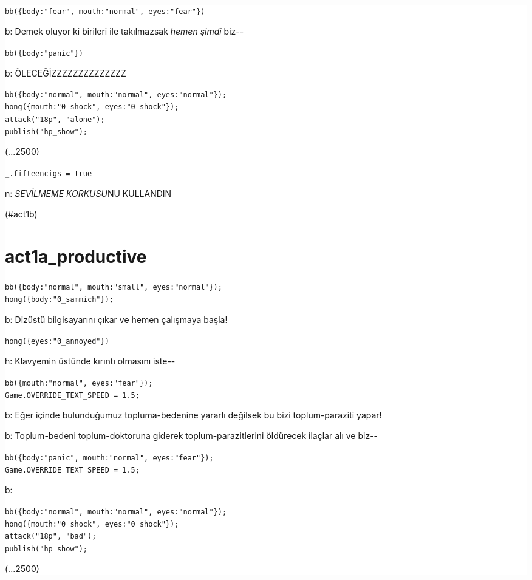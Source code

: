`bb({body:"fear", mouth:"normal", eyes:"fear"})`

b: Demek oluyor ki birileri ile takılmazsak *hemen şimdi* biz--

`bb({body:"panic"})`

b: ÖLECEĞİZZZZZZZZZZZZZZ

```
bb({body:"normal", mouth:"normal", eyes:"normal"});
hong({mouth:"0_shock", eyes:"0_shock"});
attack("18p", "alone");
publish("hp_show");
```

(...2500)

`_.fifteencigs = true`

n: *SEVİLMEME KORKUSU*NU KULLANDIN

(#act1b)

# act1a_productive

```
bb({body:"normal", mouth:"small", eyes:"normal"});
hong({body:"0_sammich"});
```

b: Dizüstü bilgisayarını çıkar ve hemen çalışmaya başla!

`hong({eyes:"0_annoyed"})`

h: Klavyemin üstünde kırıntı olmasını iste--

```
bb({mouth:"normal", eyes:"fear"});
Game.OVERRIDE_TEXT_SPEED = 1.5;
```

b: Eğer içinde bulunduğumuz topluma-bedenine yararlı değilsek bu bizi toplum-paraziti yapar!

b: Toplum-bedeni toplum-doktoruna giderek toplum-parazitlerini öldürecek ilaçlar alı ve biz--

```
bb({body:"panic", mouth:"normal", eyes:"fear"});
Game.OVERRIDE_TEXT_SPEED = 1.5;
```

b: 

```
bb({body:"normal", mouth:"normal", eyes:"normal"});
hong({mouth:"0_shock", eyes:"0_shock"});
attack("18p", "bad");
publish("hp_show");
```

(...2500)
